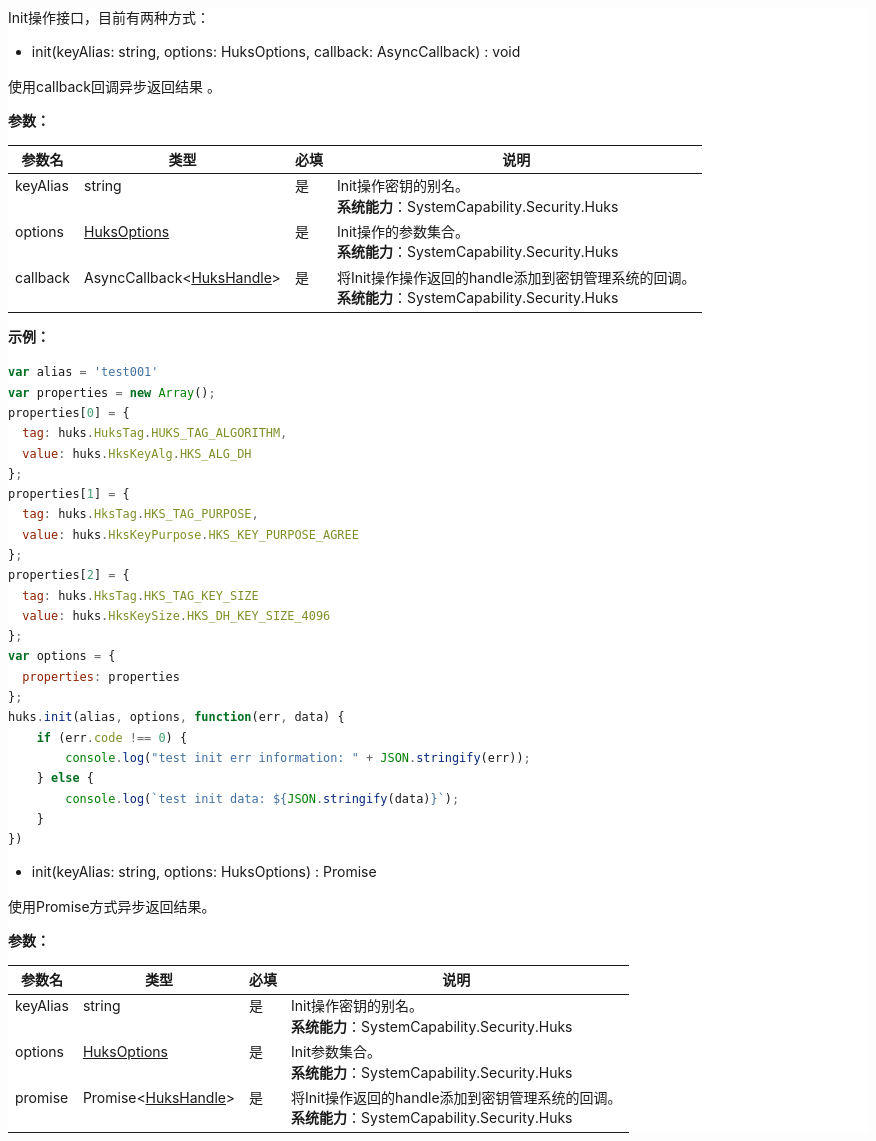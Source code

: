 Init操作接口，目前有两种方式：
- init(keyAlias: string, options: HuksOptions, callback: AsyncCallback<HuksHandle>) : void

使用callback回调异步返回结果 。

**参数：**

| 参数名   | 类型                   | 必填 | 说明                                  |
| -------- | ---------------------- | ---- | ------------------------------------- |
| keyAlias | string                 | 是   | Init操作密钥的别名。<br/>**系统能力**：SystemCapability.Security.Huks |
| options  | [HuksOptions](#huksoptions) | 是   | Init操作的参数集合。<br/>**系统能力**：SystemCapability.Security.Huks |
| callback | AsyncCallback\<[HuksHandle](#HuksHandle)> | 是   | 将Init操作操作返回的handle添加到密钥管理系统的回调。<br/>**系统能力**：SystemCapability.Security.Huks |

**示例：**

```js
var alias = 'test001'
var properties = new Array();
properties[0] = {
  tag: huks.HuksTag.HUKS_TAG_ALGORITHM,
  value: huks.HksKeyAlg.HKS_ALG_DH
};
properties[1] = {
  tag: huks.HksTag.HKS_TAG_PURPOSE,
  value: huks.HksKeyPurpose.HKS_KEY_PURPOSE_AGREE
};
properties[2] = {
  tag: huks.HksTag.HKS_TAG_KEY_SIZE
  value: huks.HksKeySize.HKS_DH_KEY_SIZE_4096
};
var options = {
  properties: properties
};
huks.init(alias, options, function(err, data) {
    if (err.code !== 0) {
        console.log("test init err information: " + JSON.stringify(err));
    } else {
        console.log(`test init data: ${JSON.stringify(data)}`);
    }
})
```

- init(keyAlias: string, options: HuksOptions) : Promise<HuksHandle>

使用Promise方式异步返回结果。

**参数：**

| 参数名   | 类型                   | 必填 | 说明                                  |
| -------- | ---------------------- | ---- | ------------------------------------- |
| keyAlias | string                 | 是   | Init操作密钥的别名。<br/>**系统能力**：SystemCapability.Security.Huks |
| options  | [HuksOptions](#huksoptions) | 是   | Init参数集合。<br/>**系统能力**：SystemCapability.Security.Huks |
| promise | Promise\<[HuksHandle](#HuksHandle)> | 是   | 将Init操作返回的handle添加到密钥管理系统的回调。<br/>**系统能力**：SystemCapability.Security.Huks |
